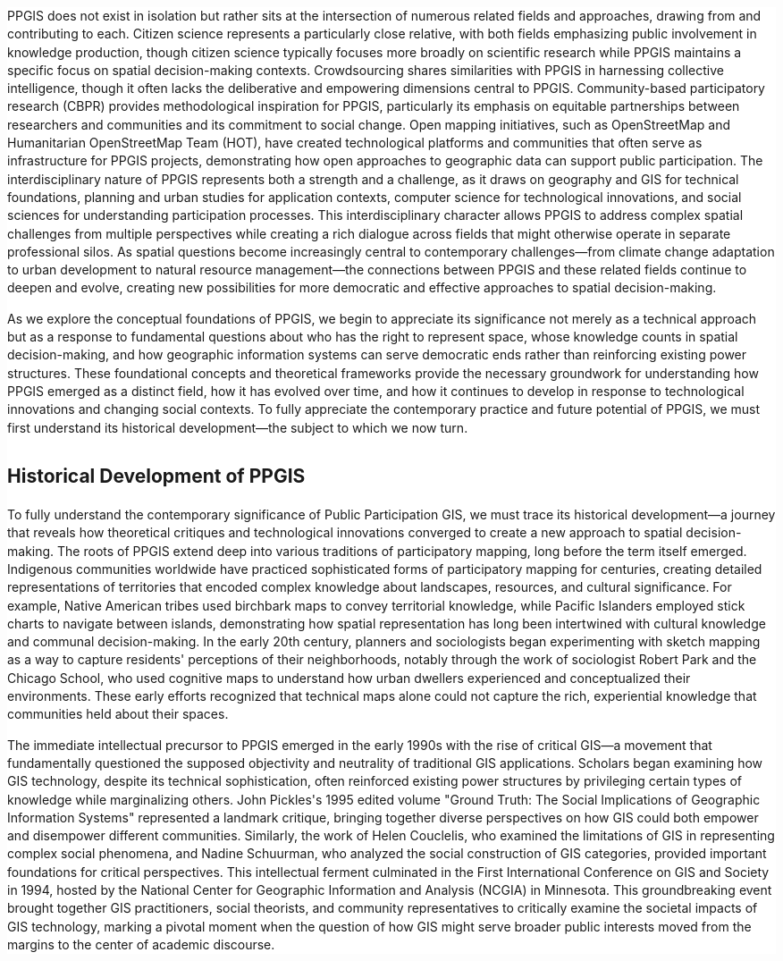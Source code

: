PPGIS does not exist in isolation but rather sits at the intersection of numerous related fields and approaches, drawing from and contributing to each. Citizen science represents a particularly close relative, with both fields emphasizing public involvement in knowledge production, though citizen science typically focuses more broadly on scientific research while PPGIS maintains a specific focus on spatial decision-making contexts. Crowdsourcing shares similarities with PPGIS in harnessing collective intelligence, though it often lacks the deliberative and empowering dimensions central to PPGIS. Community-based participatory research (CBPR) provides methodological inspiration for PPGIS, particularly its emphasis on equitable partnerships between researchers and communities and its commitment to social change. Open mapping initiatives, such as OpenStreetMap and Humanitarian OpenStreetMap Team (HOT), have created technological platforms and communities that often serve as infrastructure for PPGIS projects, demonstrating how open approaches to geographic data can support public participation. The interdisciplinary nature of PPGIS represents both a strength and a challenge, as it draws on geography and GIS for technical foundations, planning and urban studies for application contexts, computer science for technological innovations, and social sciences for understanding participation processes. This interdisciplinary character allows PPGIS to address complex spatial challenges from multiple perspectives while creating a rich dialogue across fields that might otherwise operate in separate professional silos. As spatial questions become increasingly central to contemporary challenges—from climate change adaptation to urban development to natural resource management—the connections between PPGIS and these related fields continue to deepen and evolve, creating new possibilities for more democratic and effective approaches to spatial decision-making.

As we explore the conceptual foundations of PPGIS, we begin to appreciate its significance not merely as a technical approach but as a response to fundamental questions about who has the right to represent space, whose knowledge counts in spatial decision-making, and how geographic information systems can serve democratic ends rather than reinforcing existing power structures. These foundational concepts and theoretical frameworks provide the necessary groundwork for understanding how PPGIS emerged as a distinct field, how it has evolved over time, and how it continues to develop in response to technological innovations and changing social contexts. To fully appreciate the contemporary practice and future potential of PPGIS, we must first understand its historical development—the subject to which we now turn.

## Historical Development of PPGIS

To fully understand the contemporary significance of Public Participation GIS, we must trace its historical development—a journey that reveals how theoretical critiques and technological innovations converged to create a new approach to spatial decision-making. The roots of PPGIS extend deep into various traditions of participatory mapping, long before the term itself emerged. Indigenous communities worldwide have practiced sophisticated forms of participatory mapping for centuries, creating detailed representations of territories that encoded complex knowledge about landscapes, resources, and cultural significance. For example, Native American tribes used birchbark maps to convey territorial knowledge, while Pacific Islanders employed stick charts to navigate between islands, demonstrating how spatial representation has long been intertwined with cultural knowledge and communal decision-making. In the early 20th century, planners and sociologists began experimenting with sketch mapping as a way to capture residents' perceptions of their neighborhoods, notably through the work of sociologist Robert Park and the Chicago School, who used cognitive maps to understand how urban dwellers experienced and conceptualized their environments. These early efforts recognized that technical maps alone could not capture the rich, experiential knowledge that communities held about their spaces.

The immediate intellectual precursor to PPGIS emerged in the early 1990s with the rise of critical GIS—a movement that fundamentally questioned the supposed objectivity and neutrality of traditional GIS applications. Scholars began examining how GIS technology, despite its technical sophistication, often reinforced existing power structures by privileging certain types of knowledge while marginalizing others. John Pickles's 1995 edited volume "Ground Truth: The Social Implications of Geographic Information Systems" represented a landmark critique, bringing together diverse perspectives on how GIS could both empower and disempower different communities. Similarly, the work of Helen Couclelis, who examined the limitations of GIS in representing complex social phenomena, and Nadine Schuurman, who analyzed the social construction of GIS categories, provided important foundations for critical perspectives. This intellectual ferment culminated in the First International Conference on GIS and Society in 1994, hosted by the National Center for Geographic Information and Analysis (NCGIA) in Minnesota. This groundbreaking event brought together GIS practitioners, social theorists, and community representatives to critically examine the societal impacts of GIS technology, marking a pivotal moment when the question of how GIS might serve broader public interests moved from the margins to the center of academic discourse.
